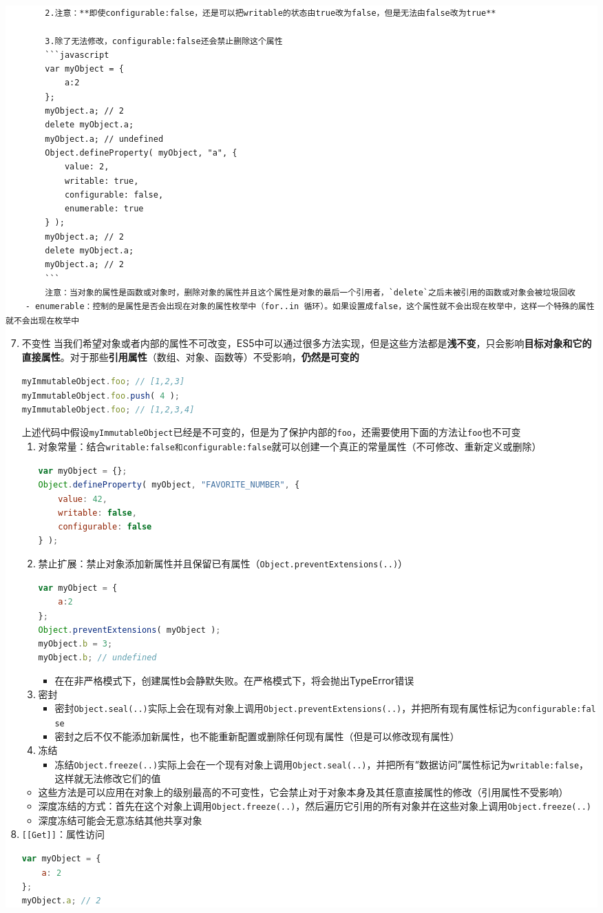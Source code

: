             2.注意：**即使configurable:false，还是可以把writable的状态由true改为false，但是无法由false改为true**
            
            3.除了无法修改，configurable:false还会禁止删除这个属性
            ```javascript
            var myObject = { 
                a:2
            };
            myObject.a; // 2
            delete myObject.a; 
            myObject.a; // undefined
            Object.defineProperty( myObject, "a", {
                value: 2,
                writable: true, 
                configurable: false, 
                enumerable: true
            } );
            myObject.a; // 2 
            delete myObject.a; 
            myObject.a; // 2
            ```
            注意：当对象的属性是函数或对象时，删除对象的属性并且这个属性是对象的最后一个引用者，`delete`之后未被引用的函数或对象会被垃圾回收
        - enumerable：控制的是属性是否会出现在对象的属性枚举中（for..in 循环）。如果设置成false，这个属性就不会出现在枚举中，这样一个特殊的属性就不会出现在枚举中
7.  不变性
    当我们希望对象或者内部的属性不可改变，ES5中可以通过很多方法实现，但是这些方法都是**浅不变**，只会影响**目标对象和它的直接属性**。对于那些**引用属性**（数组、对象、函数等）不受影响，**仍然是可变的**
    ```javascript
    myImmutableObject.foo; // [1,2,3] 
    myImmutableObject.foo.push( 4 ); 
    myImmutableObject.foo; // [1,2,3,4]
    ```
    上述代码中假设`myImmutableObject`已经是不可变的，但是为了保护内部的`foo`，还需要使用下面的方法让`foo`也不可变
    1.  对象常量：结合`writable:false和configurable:false`就可以创建一个真正的常量属性（不可修改、重新定义或删除）
        ```javascript
        var myObject = {};
        Object.defineProperty( myObject, "FAVORITE_NUMBER", {
            value: 42,
            writable: false,
            configurable: false
        } );
        ```
    2.  禁止扩展：禁止对象添加新属性并且保留已有属性（`Object.preventExtensions(..)`）
        ```javascript
        var myObject = { 
            a:2
        };
        Object.preventExtensions( myObject );
        myObject.b = 3; 
        myObject.b; // undefined
        ```
        - 在在非严格模式下，创建属性b会静默失败。在严格模式下，将会抛出TypeError错误
    3.  密封
        - 密封`Object.seal(..)`实际上会在现有对象上调用`Object.preventExtensions(..)`，并把所有现有属性标记为`configurable:false`
        - 密封之后不仅不能添加新属性，也不能重新配置或删除任何现有属性（但是可以修改现有属性）
    4.  冻结
        - 冻结`Object.freeze(..)`实际上会在一个现有对象上调用`Object.seal(..)`，并把所有“数据访问”属性标记为`writable:false`，这样就无法修改它们的值
    - 这些方法是可以应用在对象上的级别最高的不可变性，它会禁止对于对象本身及其任意直接属性的修改（引用属性不受影响）
    - 深度冻结的方式：首先在这个对象上调用`Object.freeze(..)`，然后遍历它引用的所有对象并在这些对象上调用`Object.freeze(..)`
    - 深度冻结可能会无意冻结其他共享对象
8.  `[[Get]]`：属性访问
    ```javascript
    var myObject = {
        a: 2
    };
    myObject.a; // 2